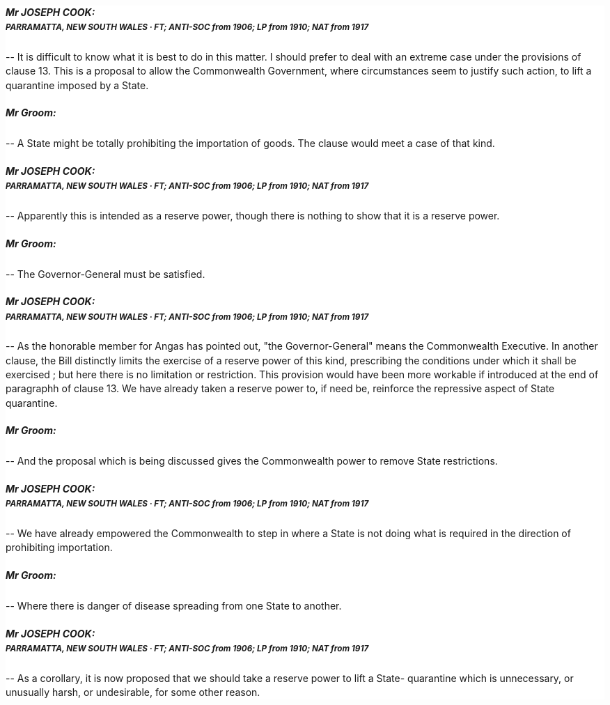 ##### Mr JOSEPH COOK:<br><small class="text-muted">PARRAMATTA, NEW SOUTH WALES &middot; FT; ANTI-SOC from 1906; LP from 1910; NAT from 1917</small>

-- It is difficult to know what it is best to do in this matter. I should prefer to deal with an extreme case under the provisions of clause  13.  This is a proposal to allow the Commonwealth Government, where circumstances seem to justify such action, to lift a quarantine imposed by a State. 

##### Mr Groom:

--  A State might be totally prohibiting the importation of goods. The clause would meet a case of that kind. 

##### Mr JOSEPH COOK:<br><small class="text-muted">PARRAMATTA, NEW SOUTH WALES &middot; FT; ANTI-SOC from 1906; LP from 1910; NAT from 1917</small>

-- Apparently this is intended as a reserve power, though there is nothing to show that it is a reserve power. 

##### Mr Groom:

--  The Governor-General must be satisfied. 

##### Mr JOSEPH COOK:<br><small class="text-muted">PARRAMATTA, NEW SOUTH WALES &middot; FT; ANTI-SOC from 1906; LP from 1910; NAT from 1917</small>

-- As the honorable member for Angas has pointed out, "the Governor-General" means the Commonwealth Executive. In another clause, the Bill distinctly limits the exercise of a reserve power of this kind, prescribing the conditions under which it shall be exercised ; but here there is no limitation or restriction. This provision would have been more workable if introduced at the end of paragraphh of clause  13.  We have already taken a reserve power to, if need be, reinforce the repressive aspect of State quarantine. 

##### Mr Groom:

--  And the proposal which is being discussed gives the Commonwealth power to remove State restrictions. 

##### Mr JOSEPH COOK:<br><small class="text-muted">PARRAMATTA, NEW SOUTH WALES &middot; FT; ANTI-SOC from 1906; LP from 1910; NAT from 1917</small>

-- We have already empowered the Commonwealth to step in where a State is not doing what is required in the direction of prohibiting importation. 

##### Mr Groom:

--  Where there is danger of disease spreading from one State to another. 

##### Mr JOSEPH COOK:<br><small class="text-muted">PARRAMATTA, NEW SOUTH WALES &middot; FT; ANTI-SOC from 1906; LP from 1910; NAT from 1917</small>

-- As a corollary, it is now proposed that we should take a reserve power to lift a State- quarantine which is unnecessary, or unusually harsh, or undesirable, for some other reason. 
